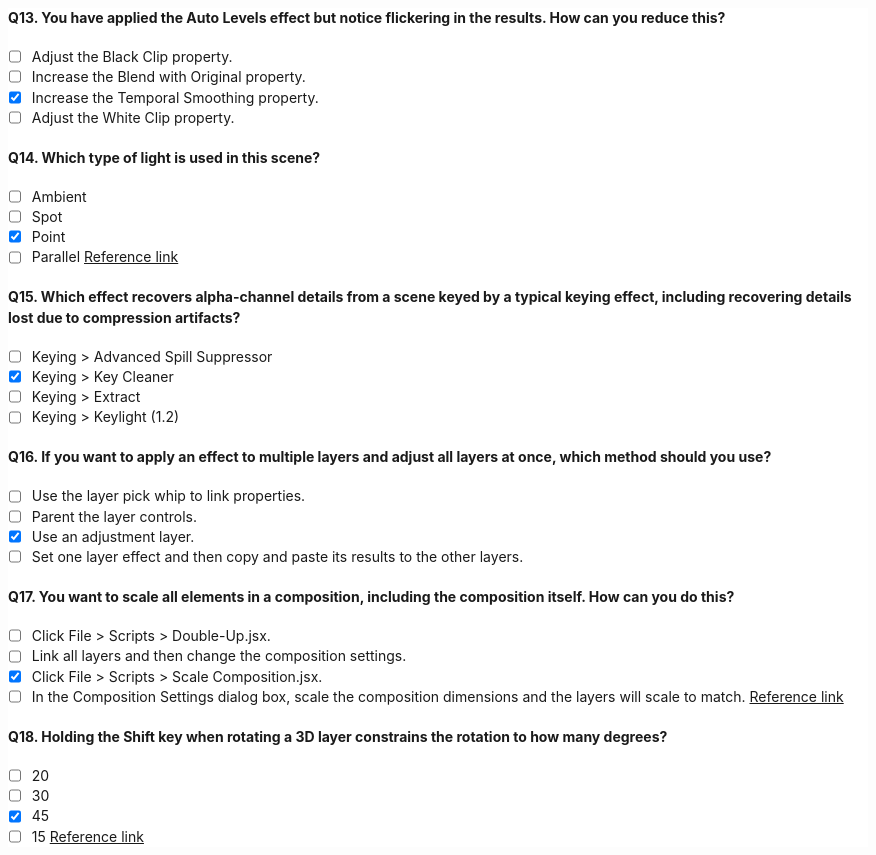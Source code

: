 #### Q13. You have applied the Auto Levels effect but notice flickering in the results. How can you reduce this?

- [ ] Adjust the Black Clip property.
- [ ] Increase the Blend with Original property.
- [x] Increase the Temporal Smoothing property.
- [ ] Adjust the White Clip property.

#### Q14. Which type of light is used in this scene?

- [ ] Ambient
- [ ] Spot
- [x] Point
- [ ] Parallel
      [Reference link](https://courses.cs.washington.edu/courses/cse458/05au/reading/lighting_tutorial/light_types.html)

#### Q15. Which effect recovers alpha-channel details from a scene keyed by a typical keying effect, including recovering details lost due to compression artifacts?

- [ ] Keying > Advanced Spill Suppressor
- [x] Keying > Key Cleaner
- [ ] Keying > Extract
- [ ] Keying > Keylight (1.2)

#### Q16. If you want to apply an effect to multiple layers and adjust all layers at once, which method should you use?

- [ ] Use the layer pick whip to link properties.
- [ ] Parent the layer controls.
- [x] Use an adjustment layer.
- [ ] Set one layer effect and then copy and paste its results to the other layers.

#### Q17. You want to scale all elements in a composition, including the composition itself. How can you do this?

- [ ] Click File > Scripts > Double-Up.jsx.
- [ ] Link all layers and then change the composition settings.
- [x] Click File > Scripts > Scale Composition.jsx.
- [ ] In the Composition Settings dialog box, scale the composition dimensions and the layers will scale to match.
      [Reference link](https://community.adobe.com/t5/after-effects-discussions/changed-composition-size-scale-all-layers-to-match/td-p/8793449)

#### Q18. Holding the Shift key when rotating a 3D layer constrains the rotation to how many degrees?

- [ ] 20
- [ ] 30
- [x] 45
- [ ] 15
      [Reference link](https://helpx.adobe.com/in/after-effects/using/3d-layers.html#:~:text=Shift-drag%20to%20constrain%20your%20manipulations%20to%2045-degree%20increments.)
